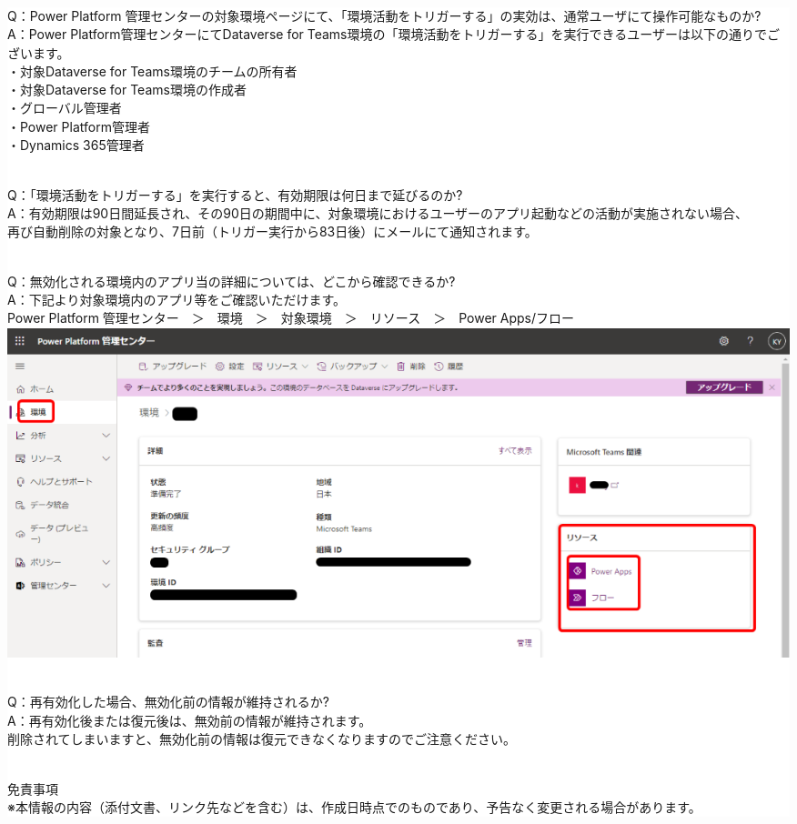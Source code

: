 Q：Power Platform 管理センターの対象環境ページにて、「環境活動をトリガーする」の実効は、通常ユーザにて操作可能なものか?<br>
A：Power Platform管理センターにてDataverse for Teams環境の「環境活動をトリガーする」を実行できるユーザーは以下の通りでございます。<br>
・対象Dataverse for Teams環境のチームの所有者<br>
・対象Dataverse for Teams環境の作成者<br>
・グローバル管理者<br>
・Power Platform管理者<br>
・Dynamics 365管理者<br>
<br>

Q：「環境活動をトリガーする」を実行すると、有効期限は何日まで延びるのか?<br>
A：有効期限は90日間延長され、その90日の期間中に、対象環境におけるユーザーのアプリ起動などの活動が実施されない場合、<br>
再び自動削除の対象となり、7日前（トリガー実行から83日後）にメールにて通知されます。<br>
<br>

Q：無効化される環境内のアプリ当の詳細については、どこから確認できるか?<br>
A：下記より対象環境内のアプリ等をご確認いただけます。<br>
Power Platform 管理センター　＞　環境　＞　対象環境　＞　リソース　＞　Power Apps/フロー<br>
![](./Automatic-deletion-of-inactive-Microsoft-Dataverse-for-Teams-environments/resources.png)<br>
<br>
         
Q：再有効化した場合、無効化前の情報が維持されるか?<br>
A：再有効化後または復元後は、無効前の情報が維持されます。<br>
削除されてしまいますと、無効化前の情報は復元できなくなりますのでご注意ください。<br> 
<br>

免責事項<br>
※本情報の内容（添付文書、リンク先などを含む）は、作成日時点でのものであり、予告なく変更される場合があります。<br>

